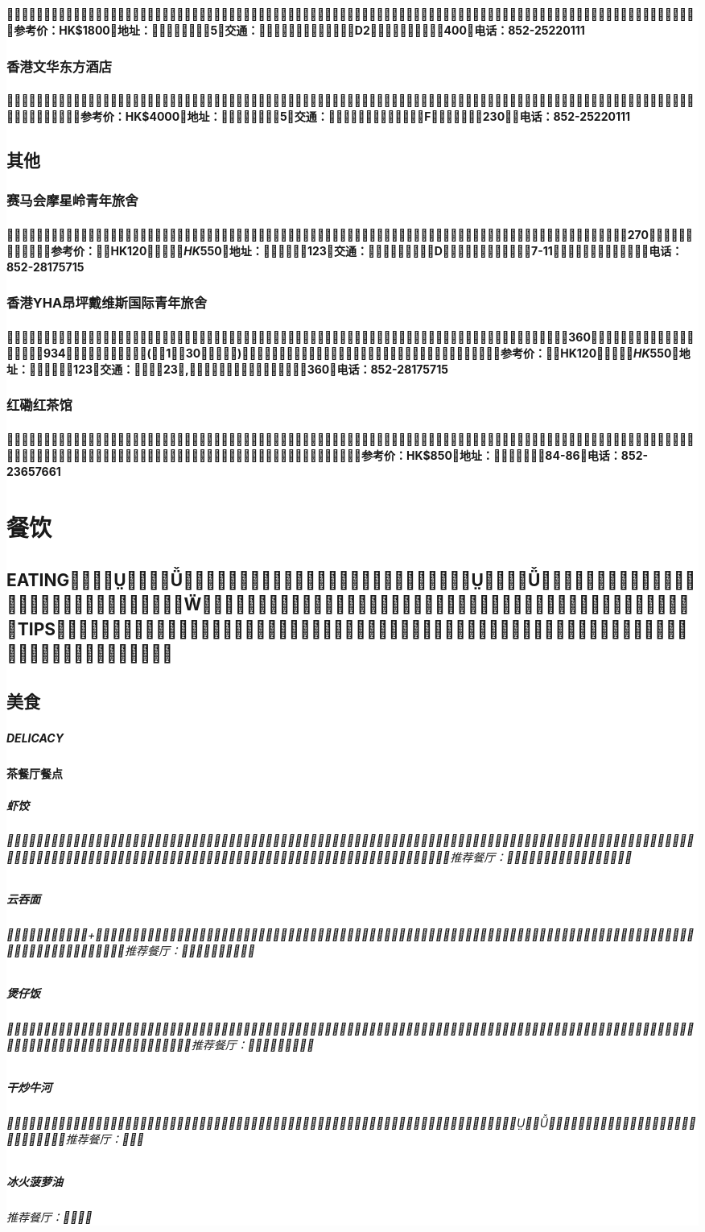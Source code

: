 #### 󱑑󳞲󵚟󵚟󵚟󳯁󵚟参考价：HK$1800地址：5交通：󳮾D2400电话：852-25220111
### 香港文华东方酒店
#### 󰲳󳯜󳮱󱄞󵚞󱄞󱸐󱘫󵚟参考价：HK$4000地址：5交通：󳮾F230󵚟电话：852-25220111
## 其他
### 赛马会摩星岭青年旅舍
#### 󰼈󲂅270󵚟参考价：HK$120HK$550地址：󱤔123交通：󵚭󵚮D󰲳󰲳7-11󵚟电话：852-28175715
### 香港YHA昂坪戴维斯国际青年旅舍
#### 󱣨󱑨󴴮󱩕󱎿󴡀󵚟󵚞󳋣󱢄󱑨360󰾿󰿉934(130)󵚟󱣨󲠺󵚟参考价：HK$120HK$550地址：󱤔123交通：󱣨23,󵚭󵚮360电话：852-28175715
### 红磡红茶馆
#### 󳮱󰲳󳉈󲙊󳉈󵚞󵚞󳉈󵚟󵚟󴴮󱆽󴴮󵚟参考价：HK$850地址：󳉈󳬤84-86电话：852-23657661
# 餐饮
## EATING󵚞󳮱󵚞󵚞󲻓TIPS󳮱󳮱󳒟󵚞󳈂󰲳󵚟
## 美食
##### DELICACY
#### 茶餐厅餐点
##### 虾饺
###### 󳻖󵁚󵚟󳻖󵁚󰲳󲦏󰲳󳻖󵁤󰲳󵚟󳻖󵁚󵚞󳥏󴅱󵁤󳻖󳐿󵚟󳻖󳻖󵁚󵚟󳻖󵁚󰲳󵁚󳻖󲰧󵁚󲚫󲟡󵁚󵚟推荐餐厅：󵚞󳮱󵚞
##### 云吞面
###### +󵁣󵁌󵁤󳻖󵚞󲳽󲳽󵚞󵚞󳻖󳖕󵚞󳻖󲮜󲻓󵚟󰲳󵚞󵚟推荐餐厅：󵚞
##### 煲仔饭
###### 󲭦󵚟󲭦󲖻󵚟󲭦󲭦󵚟󴑄󲞅󴣴󵚟推荐餐厅：󵚞󳭔
##### 干炒牛河
###### 󲪔󰲳󵚞󵚞󲪔󵚟󵚞󳖷󵚞󳮱󲪔󵚟󲪔󴲫󲳯󲪔󵚟󵚞󳨟󲪔󵚟推荐餐厅：
##### 冰火菠萝油
###### 推荐餐厅：󳢫